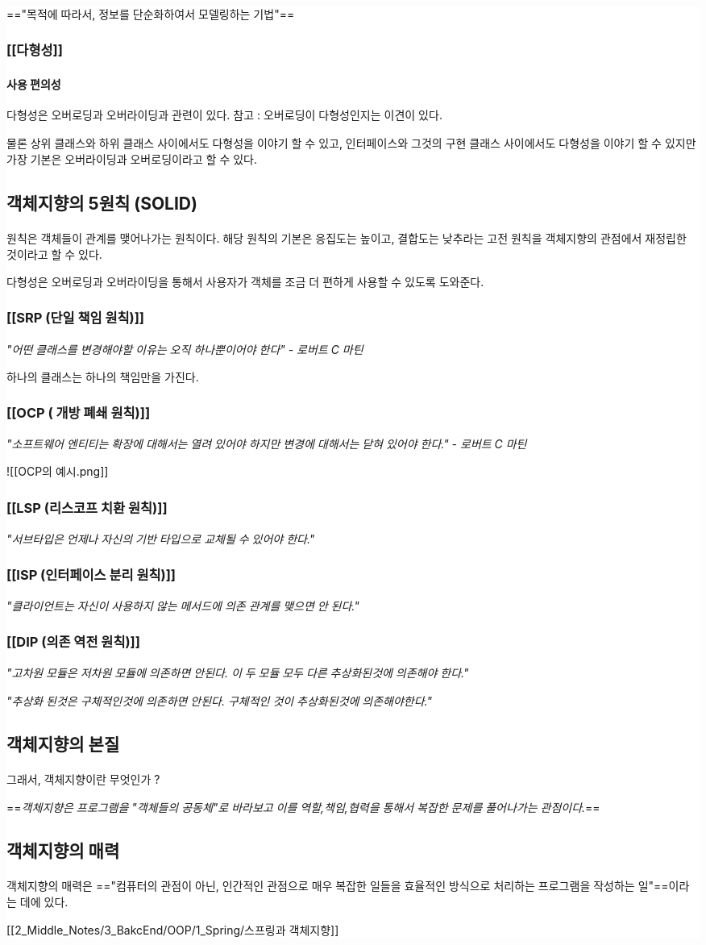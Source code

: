 =="목적에 따라서, 정보를 단순화하여서 모델링하는 기법"==
### [[다형성]]
#### 사용 편의성 
다형성은 오버로딩과 오버라이딩과 관련이 있다. 
	참고 : 오버로딩이 다형성인지는 이견이 있다. 

 물론 상위 클래스와 하위 클래스 사이에서도 다형성을 이야기 할 수  있고, 인터페이스와 그것의 구현 클래스 사이에서도 다형성을 이야기 할 수 있지만 가장 기본은 오버라이딩과 오버로딩이라고 할 수 있다. 

## 객체지향의 5원칙 (SOLID)

원칙은 객체들이 관계를 맺어나가는 원칙이다. 해당 원칙의 기본은 응집도는 높이고, 결합도는 낮추라는 고전 원칙을 객체지향의 관점에서 재정립한 것이라고 할 수 있다.

다형성은 오버로딩과 오버라이딩을 통해서 사용자가 객체를 조금 더 편하게 사용할 수 있도록 도와준다. 
### [[SRP (단일 책임 원칙)]]

*"어떤 클래스를 변경해야할 이유는 오직 하나뿐이어야 한다" - 로버트 C 마틴* 

하나의 클래스는 하나의 책임만을 가진다. 


### [[OCP ( 개방 폐쇄 원칙)]]

*"소프트웨어 엔티티는 확장에 대해서는 열려 있어야 하지만 변경에 대해서는 닫혀 있어야 한다." - 로버트 C 마틴*

![[OCP의 예시.png]]

### [[LSP (리스코프 치환 원칙)]]
*"서브타입은 언제나 자신의 기반 타입으로 교체될 수 있어야 한다."*
### [[ISP (인터페이스 분리 원칙)]]
*"클라이언트는 자신이 사용하지 않는 메서드에 의존 관계를 맺으면 안 된다."* 
### [[DIP (의존 역전 원칙)]]

*"고차원 모듈은 저차원 모듈에 의존하면 안된다. 이 두 모듈 모두 다른 추상화된것에 의존해야 한다."*

*"추상화 된것은 구체적인것에 의존하면 안된다. 구체적인 것이 추상화된것에 의존해야한다."*

## 객체지향의 본질

그래서, 객체지향이란 무엇인가 ? 

==*객체지향은 프로그램을 "객체들의 공동체"로 바라보고 이를 역할,책임,협력을 통해서 복잡한 문제를 풀어나가는 관점이다.*== 



## 객체지향의 매력

객체지향의 매력은 =="컴퓨터의 관점이 아닌, 인간적인 관점으로 매우 복잡한 일들을 효율적인 방식으로 처리하는 프로그램을 작성하는 일"==이라는 데에 있다. 

[[2_Middle_Notes/3_BakcEnd/OOP/1_Spring/스프링과 객체지향]]

